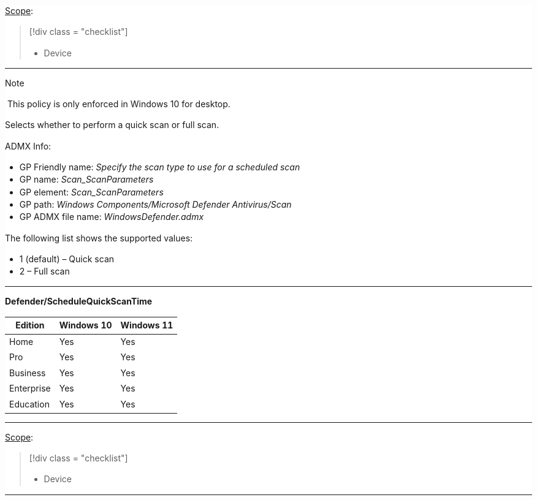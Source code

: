 
[Scope](./policy-configuration-service-provider.md#policy-scope):

> [!div class = "checklist"]
> * Device

<hr/>



> [!NOTE]
> This policy is only enforced in Windows 10 for desktop.


Selects whether to perform a quick scan or full scan.



ADMX Info:  
-   GP Friendly name: *Specify the scan type to use for a scheduled scan*
-   GP name: *Scan_ScanParameters*
-   GP element: *Scan_ScanParameters*
-   GP path: *Windows Components/Microsoft Defender Antivirus/Scan*
-   GP ADMX file name: *WindowsDefender.admx*



The following list shows the supported values:

-   1 (default) – Quick scan
-   2 – Full scan




<hr/>


<a href="" id="defender-schedulequickscantime"></a>**Defender/ScheduleQuickScanTime**  



|Edition|Windows 10|Windows 11|
|--- |--- |--- |
|Home|Yes|Yes|
|Pro|Yes|Yes|
|Business|Yes|Yes|
|Enterprise|Yes|Yes|
|Education|Yes|Yes|



<hr/>


[Scope](./policy-configuration-service-provider.md#policy-scope):

> [!div class = "checklist"]
> * Device

<hr/>
